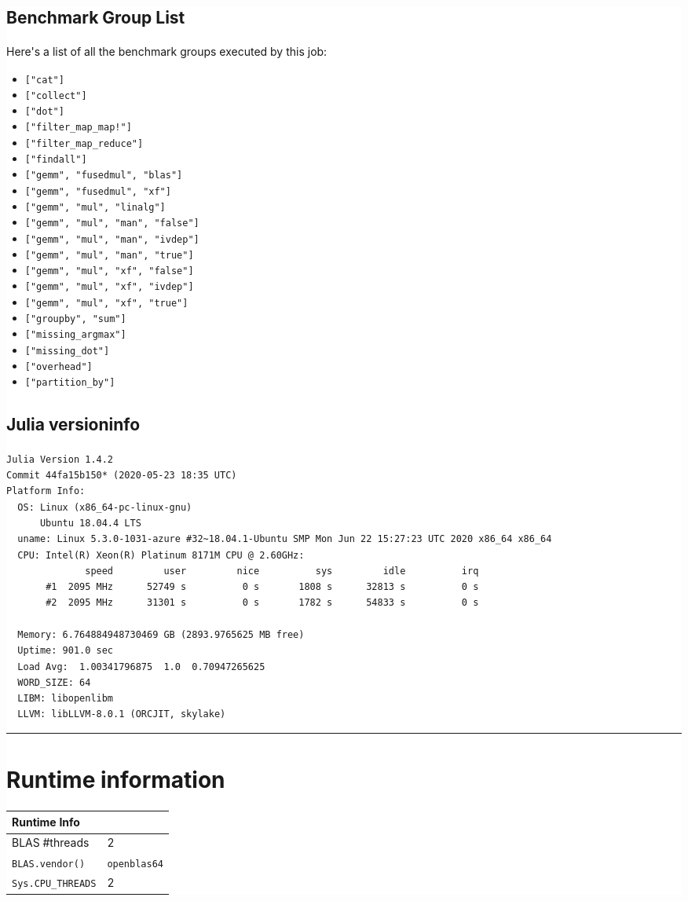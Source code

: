## Benchmark Group List
Here's a list of all the benchmark groups executed by this job:

- `["cat"]`
- `["collect"]`
- `["dot"]`
- `["filter_map_map!"]`
- `["filter_map_reduce"]`
- `["findall"]`
- `["gemm", "fusedmul", "blas"]`
- `["gemm", "fusedmul", "xf"]`
- `["gemm", "mul", "linalg"]`
- `["gemm", "mul", "man", "false"]`
- `["gemm", "mul", "man", "ivdep"]`
- `["gemm", "mul", "man", "true"]`
- `["gemm", "mul", "xf", "false"]`
- `["gemm", "mul", "xf", "ivdep"]`
- `["gemm", "mul", "xf", "true"]`
- `["groupby", "sum"]`
- `["missing_argmax"]`
- `["missing_dot"]`
- `["overhead"]`
- `["partition_by"]`

## Julia versioninfo
```
Julia Version 1.4.2
Commit 44fa15b150* (2020-05-23 18:35 UTC)
Platform Info:
  OS: Linux (x86_64-pc-linux-gnu)
      Ubuntu 18.04.4 LTS
  uname: Linux 5.3.0-1031-azure #32~18.04.1-Ubuntu SMP Mon Jun 22 15:27:23 UTC 2020 x86_64 x86_64
  CPU: Intel(R) Xeon(R) Platinum 8171M CPU @ 2.60GHz: 
              speed         user         nice          sys         idle          irq
       #1  2095 MHz      52749 s          0 s       1808 s      32813 s          0 s
       #2  2095 MHz      31301 s          0 s       1782 s      54833 s          0 s
       
  Memory: 6.764884948730469 GB (2893.9765625 MB free)
  Uptime: 901.0 sec
  Load Avg:  1.00341796875  1.0  0.70947265625
  WORD_SIZE: 64
  LIBM: libopenlibm
  LLVM: libLLVM-8.0.1 (ORCJIT, skylake)
```

---
# Runtime information
| Runtime Info | |
|:--|:--|
| BLAS #threads | 2 |
| `BLAS.vendor()` | `openblas64` |
| `Sys.CPU_THREADS` | 2 |
